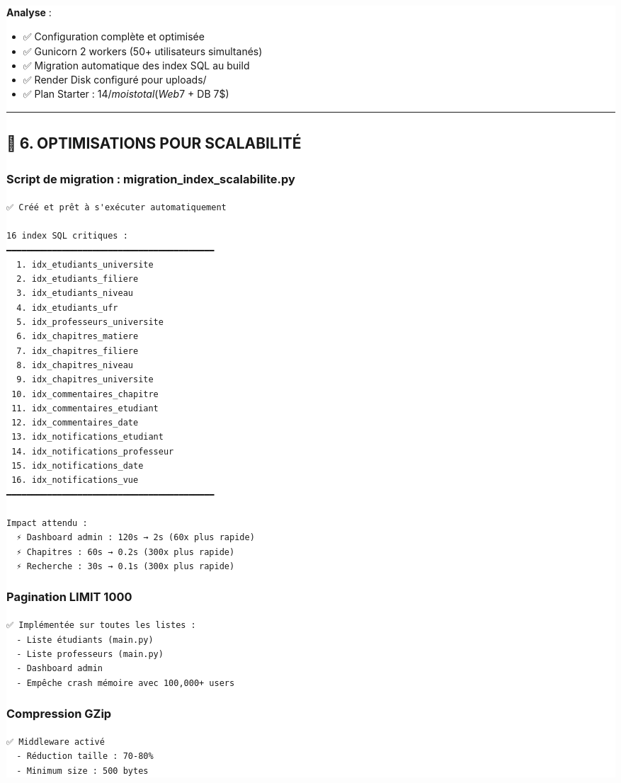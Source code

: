 **Analyse** :
- ✅ Configuration complète et optimisée
- ✅ Gunicorn 2 workers (50+ utilisateurs simultanés)
- ✅ Migration automatique des index SQL au build
- ✅ Render Disk configuré pour uploads/
- ✅ Plan Starter : 14$/mois total (Web 7$ + DB 7$)

---

## 🚀 **6. OPTIMISATIONS POUR SCALABILITÉ**

### Script de migration : migration_index_scalabilite.py
```
✅ Créé et prêt à s'exécuter automatiquement

16 index SQL critiques :
━━━━━━━━━━━━━━━━━━━━━━━━━━━━━━━━━━━━━━━━━
  1. idx_etudiants_universite
  2. idx_etudiants_filiere
  3. idx_etudiants_niveau
  4. idx_etudiants_ufr
  5. idx_professeurs_universite
  6. idx_chapitres_matiere
  7. idx_chapitres_filiere
  8. idx_chapitres_niveau
  9. idx_chapitres_universite
 10. idx_commentaires_chapitre
 11. idx_commentaires_etudiant
 12. idx_commentaires_date
 13. idx_notifications_etudiant
 14. idx_notifications_professeur
 15. idx_notifications_date
 16. idx_notifications_vue
━━━━━━━━━━━━━━━━━━━━━━━━━━━━━━━━━━━━━━━━━

Impact attendu :
  ⚡ Dashboard admin : 120s → 2s (60x plus rapide)
  ⚡ Chapitres : 60s → 0.2s (300x plus rapide)
  ⚡ Recherche : 30s → 0.1s (300x plus rapide)
```

### Pagination LIMIT 1000
```
✅ Implémentée sur toutes les listes :
  - Liste étudiants (main.py)
  - Liste professeurs (main.py)
  - Dashboard admin
  - Empêche crash mémoire avec 100,000+ users
```

### Compression GZip
```
✅ Middleware activé
  - Réduction taille : 70-80%
  - Minimum size : 500 bytes
```
